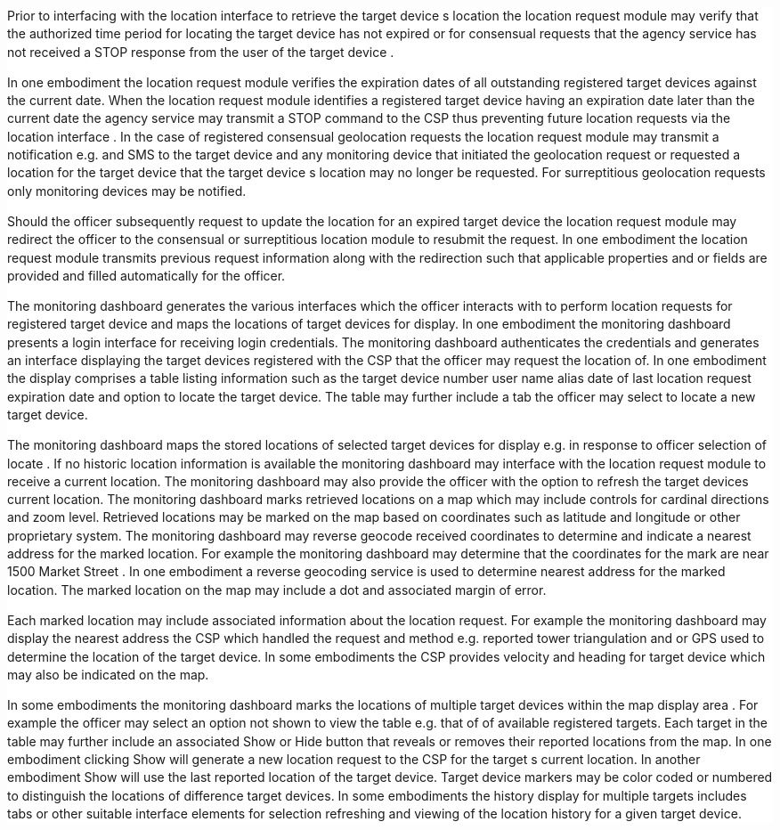 Prior to interfacing with the location interface to retrieve the target device s location the location request module may verify that the authorized time period for locating the target device has not expired or for consensual requests that the agency service has not received a STOP response from the user of the target device .

In one embodiment the location request module verifies the expiration dates of all outstanding registered target devices against the current date. When the location request module identifies a registered target device having an expiration date later than the current date the agency service may transmit a STOP command to the CSP thus preventing future location requests via the location interface . In the case of registered consensual geolocation requests the location request module may transmit a notification e.g. and SMS to the target device and any monitoring device that initiated the geolocation request or requested a location for the target device that the target device s location may no longer be requested. For surreptitious geolocation requests only monitoring devices may be notified.

Should the officer subsequently request to update the location for an expired target device the location request module may redirect the officer to the consensual or surreptitious location module to resubmit the request. In one embodiment the location request module transmits previous request information along with the redirection such that applicable properties and or fields are provided and filled automatically for the officer.

The monitoring dashboard generates the various interfaces which the officer interacts with to perform location requests for registered target device and maps the locations of target devices for display. In one embodiment the monitoring dashboard presents a login interface for receiving login credentials. The monitoring dashboard authenticates the credentials and generates an interface displaying the target devices registered with the CSP that the officer may request the location of. In one embodiment the display comprises a table listing information such as the target device number user name alias date of last location request expiration date and option to locate the target device. The table may further include a tab the officer may select to locate a new target device.

The monitoring dashboard maps the stored locations of selected target devices for display e.g. in response to officer selection of locate . If no historic location information is available the monitoring dashboard may interface with the location request module to receive a current location. The monitoring dashboard may also provide the officer with the option to refresh the target devices current location. The monitoring dashboard marks retrieved locations on a map which may include controls for cardinal directions and zoom level. Retrieved locations may be marked on the map based on coordinates such as latitude and longitude or other proprietary system. The monitoring dashboard may reverse geocode received coordinates to determine and indicate a nearest address for the marked location. For example the monitoring dashboard may determine that the coordinates for the mark are near 1500 Market Street . In one embodiment a reverse geocoding service is used to determine nearest address for the marked location. The marked location on the map may include a dot and associated margin of error.

Each marked location may include associated information about the location request. For example the monitoring dashboard may display the nearest address the CSP which handled the request and method e.g. reported tower triangulation and or GPS used to determine the location of the target device. In some embodiments the CSP provides velocity and heading for target device which may also be indicated on the map.

In some embodiments the monitoring dashboard marks the locations of multiple target devices within the map display area . For example the officer may select an option not shown to view the table e.g. that of of available registered targets. Each target in the table may further include an associated Show or Hide button that reveals or removes their reported locations from the map. In one embodiment clicking Show will generate a new location request to the CSP for the target s current location. In another embodiment Show will use the last reported location of the target device. Target device markers may be color coded or numbered to distinguish the locations of difference target devices. In some embodiments the history display for multiple targets includes tabs or other suitable interface elements for selection refreshing and viewing of the location history for a given target device.
